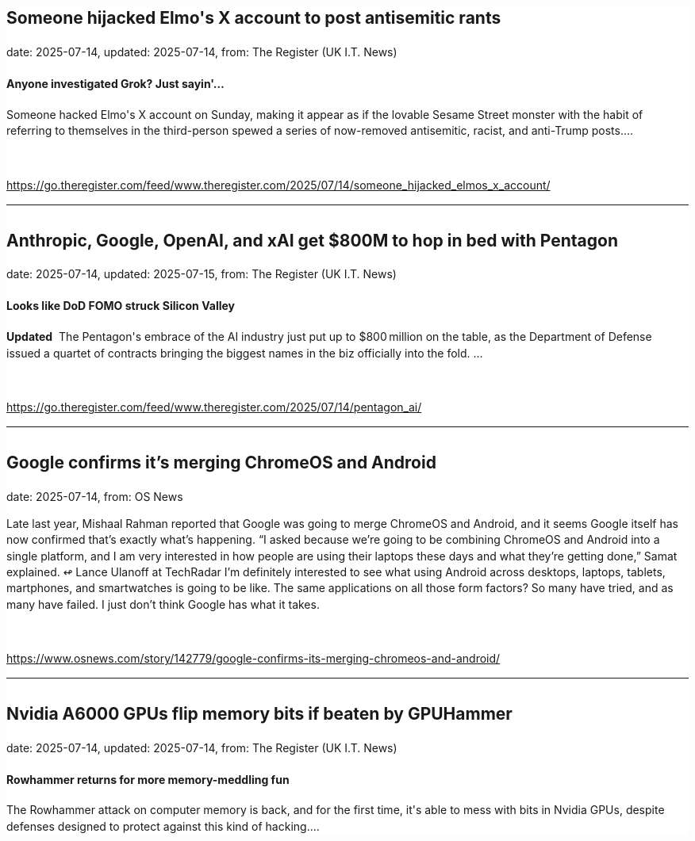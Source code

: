 ## Someone hijacked Elmo's X account to post antisemitic rants

date: 2025-07-14, updated: 2025-07-14, from: The Register (UK I.T. News)

<h4>Anyone investigated Grok? Just sayin&#39;…</h4> <p>Someone hacked Elmo&#39;s X account on Sunday, making it appear as if the lovable Sesame Street monster with the habit of referring to themselves in the third-person spewed a series of now-removed antisemitic, racist, and anti-Trump posts.…</p> 

<br> 

<https://go.theregister.com/feed/www.theregister.com/2025/07/14/someone_hijacked_elmos_x_account/>

---

## Anthropic, Google, OpenAI, and xAI get $800M to hop in bed with Pentagon

date: 2025-07-14, updated: 2025-07-15, from: The Register (UK I.T. News)

<h4>Looks like DoD FOMO struck Silicon Valley</h4> <p><strong>Updated</strong>  The Pentagon&#39;s embrace of the AI industry just put up to $800 million on the table, as the Department of Defense issued a quartet of contracts bringing the biggest names in the biz officially into the fold. …</p> 

<br> 

<https://go.theregister.com/feed/www.theregister.com/2025/07/14/pentagon_ai/>

---

## Google confirms it’s merging ChromeOS and Android

date: 2025-07-14, from: OS News

Late last year, Mishaal Rahman reported that Google was going to merge ChromeOS and Android, and it seems Google itself has now confirmed that&#8217;s exactly what&#8217;s happening. “I asked because we’re going to be combining ChromeOS and Android into a single platform, and I am very interested in how people are using their laptops these days and what they’re getting done,” Samat explained. ↫ Lance Ulanoff at TechRadar I&#8217;m definitely interested to see what using Android across desktops, laptops, tablets, martphones, and smartwatches is going to be like. The same applications on all those form factors? So many have tried, and as many have failed. I just don&#8217;t think Google has what it takes. 

<br> 

<https://www.osnews.com/story/142779/google-confirms-its-merging-chromeos-and-android/>

---

## Nvidia A6000 GPUs flip memory bits if beaten by GPUHammer

date: 2025-07-14, updated: 2025-07-14, from: The Register (UK I.T. News)

<h4>Rowhammer returns for more memory-meddling fun</h4> <p>The Rowhammer attack on computer memory is back, and for the first time, it&#39;s able to mess with bits in Nvidia GPUs, despite defenses designed to protect against this kind of hacking.…</p> <p></p> 
